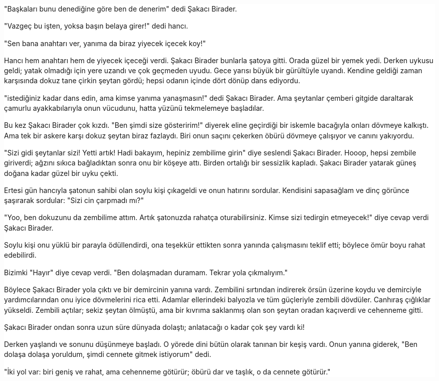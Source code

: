 "Başkaları bunu denediğine göre ben de denerim" dedi Şakacı Birader.

"Vazgeç bu işten, yoksa başın belaya girer!" dedi hancı.

"Sen bana anahtarı ver, yanıma da biraz yiyecek içecek koy!"

Hancı hem anahtarı hem de yiyecek içeceği verdi. Şakacı Birader bunlarla
şatoya gitti. Orada güzel bir yemek yedi. Derken uykusu geldi; yatak
olmadığı için yere uzandı ve çok geçmeden uyudu. Gece yarısı büyük bir
gürültüyle uyandı. Kendine geldiği zaman karşısında dokuz tane çirkin
şeytan gördü; hepsi odanın içinde dört dönüp dans ediyordu.

"istediğiniz kadar dans edin, ama kimse yanıma yanaşmasın!" dedi
Şakacı Birader. Ama şeytanlar çemberi gitgide daraltarak çamurlu
ayakkabılarıyla onun vücudunu, hatta yüzünü tekmelemeye başladılar.

Bu kez Şakacı Birader çok kızdı. "Ben şimdi size gösteririm!" diyerek
eline geçirdiği bir iskemle bacağıyla onları dövmeye kalkıştı. Ama tek
bir askere karşı dokuz şeytan biraz fazlaydı. Biri onun saçını çekerken
öbürü dövmeye çalışıyor ve canını yakıyordu.

"Sizi gidi şeytanlar sizi! Yetti artık! Hadi bakayım, hepiniz zembilime
girin" diye seslendi Şakacı Birader. Hooop, hepsi zembile giriverdi;
ağzını sıkıca bağladıktan sonra onu bir köşeye attı. Birden ortalığı bir
sessizlik kapladı. Şakacı Birader yatarak güneş doğana kadar güzel bir
uyku çekti.

Ertesi gün hancıyla şatonun sahibi olan soylu kişi çıkageldi ve onun
hatırını sordular. Kendisini sapasağlam ve dinç görünce şaşırarak
sordular: "Sizi cin çarpmadı mı?"

"Yoo, ben dokuzunu da zembilime attım. Artık şatonuzda rahatça
oturabilirsiniz. Kimse sizi tedirgin etmeyecek!" diye cevap verdi
Şakacı Birader.

Soylu kişi onu yüklü bir parayla ödüllendirdi, ona teşekkür ettikten
sonra yanında çalışmasını teklif etti; böylece ömür boyu rahat
edebilirdi.

Bizimki "Hayır" diye cevap verdi. "Ben dolaşmadan duramam. Tekrar
yola çıkmalıyım."

Böylece Şakacı Birader yola çıktı ve bir demircinin yanına vardı.
Zembilini sırtından indirerek örsün üzerine koydu ve demirciyle
yardımcılarından onu iyice dövmelerini rica etti. Adamlar ellerindeki
balyozla ve tüm güçleriyle zembili dövdüler. Canhıraş çığlıklar
yükseldi. Zembili açtılar; sekiz şeytan ölmüştü, ama bir kıvrıma
saklanmış olan son şeytan oradan kaçıverdi ve cehenneme gitti.

Şakacı Birader ondan sonra uzun süre dünyada dolaştı; anlatacağı o kadar
çok şey vardı ki!

Derken yaşlandı ve sonunu düşünmeye başladı. O yörede dini bütün olarak
tanınan bir keşiş vardı. Onun yanına giderek, "Ben dolaşa dolaşa
yoruldum, şimdi cennete gitmek istiyorum" dedi.

"İki yol var: biri geniş ve rahat, ama cehenneme götürür; öbürü dar ve
taşlık, o da cennete götürür."
